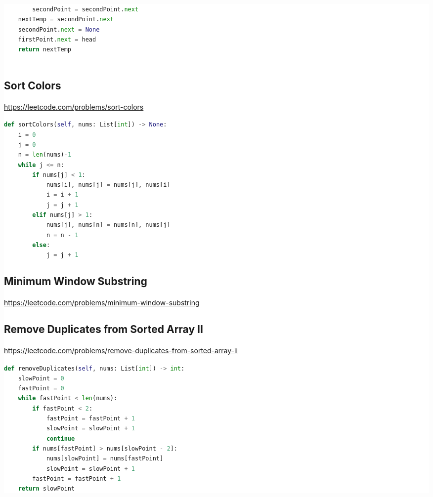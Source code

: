 ```python
        secondPoint = secondPoint.next
    nextTemp = secondPoint.next
    secondPoint.next = None
    firstPoint.next = head
    return nextTemp
    
```

## Sort Colors

https://leetcode.com/problems/sort-colors

```python
def sortColors(self, nums: List[int]) -> None:
    i = 0
    j = 0
    n = len(nums)-1
    while j <= n:
        if nums[j] < 1:
            nums[i], nums[j] = nums[j], nums[i]
            i = i + 1
            j = j + 1
        elif nums[j] > 1:
            nums[j], nums[n] = nums[n], nums[j]
            n = n - 1
        else:
            j = j + 1

```

## Minimum Window Substring

https://leetcode.com/problems/minimum-window-substring

## Remove Duplicates from Sorted Array II

https://leetcode.com/problems/remove-duplicates-from-sorted-array-ii

```python
def removeDuplicates(self, nums: List[int]) -> int:
    slowPoint = 0
    fastPoint = 0
    while fastPoint < len(nums):
        if fastPoint < 2:
            fastPoint = fastPoint + 1
            slowPoint = slowPoint + 1
            continue
        if nums[fastPoint] > nums[slowPoint - 2]:
            nums[slowPoint] = nums[fastPoint]
            slowPoint = slowPoint + 1
        fastPoint = fastPoint + 1
    return slowPoint

```
